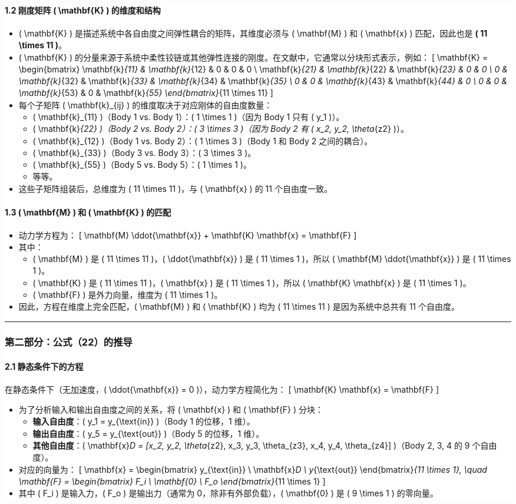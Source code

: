 #### 1.2 刚度矩阵 \( \mathbf{K} \) 的维度和结构

- \( \mathbf{K} \) 是描述系统中各自由度之间弹性耦合的矩阵，其维度必须与 \( \mathbf{M} \) 和 \( \mathbf{x} \) 匹配，因此也是 **\( 11 \times 11 \)**。
- \( \mathbf{K} \) 的分量来源于系统中柔性铰链或其他弹性连接的刚度。在文献中，它通常以分块形式表示，例如：
\[
\mathbf{K} = \begin{bmatrix}
\mathbf{k}_{11} & \mathbf{k}_{12} & 0 & 0 & 0 \\
\mathbf{k}_{21} & \mathbf{k}_{22} & \mathbf{k}_{23} & 0 & 0 \\
0 & \mathbf{k}_{32} & \mathbf{k}_{33} & \mathbf{k}_{34} & \mathbf{k}_{35} \\
0 & 0 & \mathbf{k}_{43} & \mathbf{k}_{44} & 0 \\
0 & 0 & \mathbf{k}_{53} & 0 & \mathbf{k}_{55}
\end{bmatrix}_{11 \times 11}
\]
- 每个子矩阵 \( \mathbf{k}_{ij} \) 的维度取决于对应刚体的自由度数量：
  - \( \mathbf{k}_{11} \)（Body 1 vs. Body 1）：\( 1 \times 1 \)（因为 Body 1 只有 \( y_1 \)）。
  - \( \mathbf{k}_{22} \)（Body 2 vs. Body 2）：\( 3 \times 3 \)（因为 Body 2 有 \( x_2, y_2, \theta_{z2} \)）。
  - \( \mathbf{k}_{12} \)（Body 1 vs. Body 2）：\( 1 \times 3 \)（Body 1 和 Body 2 之间的耦合）。
  - \( \mathbf{k}_{33} \)（Body 3 vs. Body 3）：\( 3 \times 3 \)。
  - \( \mathbf{k}_{55} \)（Body 5 vs. Body 5）：\( 1 \times 1 \)。
  - 等等。
- 这些子矩阵组装后，总维度为 \( 11 \times 11 \)，与 \( \mathbf{x} \) 的 11 个自由度一致。

#### 1.3 \( \mathbf{M} \) 和 \( \mathbf{K} \) 的匹配

- 动力学方程为：
\[
\mathbf{M} \ddot{\mathbf{x}} + \mathbf{K} \mathbf{x} = \mathbf{F}
\]
- 其中：
  - \( \mathbf{M} \) 是 \( 11 \times 11 \)，\( \ddot{\mathbf{x}} \) 是 \( 11 \times 1 \)，所以 \( \mathbf{M} \ddot{\mathbf{x}} \) 是 \( 11 \times 1 \)。
  - \( \mathbf{K} \) 是 \( 11 \times 11 \)，\( \mathbf{x} \) 是 \( 11 \times 1 \)，所以 \( \mathbf{K} \mathbf{x} \) 是 \( 11 \times 1 \)。
  - \( \mathbf{F} \) 是外力向量，维度为 \( 11 \times 1 \)。
- 因此，方程在维度上完全匹配，\( \mathbf{M} \) 和 \( \mathbf{K} \) 均为 \( 11 \times 11 \) 是因为系统中总共有 11 个自由度。

---

### 第二部分：公式（22）的推导

#### 2.1 静态条件下的方程

在静态条件下（无加速度，\( \ddot{\mathbf{x}} = 0 \)），动力学方程简化为：
\[
\mathbf{K} \mathbf{x} = \mathbf{F}
\]
- 为了分析输入和输出自由度之间的关系，将 \( \mathbf{x} \) 和 \( \mathbf{F} \) 分块：
  - **输入自由度**：\( y_1 = y_{\text{in}} \)（Body 1 的位移，1 维）。
  - **输出自由度**：\( y_5 = y_{\text{out}} \)（Body 5 的位移，1 维）。
  - **其他自由度**：\( \mathbf{x}_D = [x_2, y_2, \theta_{z2}, x_3, y_3, \theta_{z3}, x_4, y_4, \theta_{z4}] \)（Body 2, 3, 4 的 9 个自由度）。
- 对应的向量为：
\[
\mathbf{x} = \begin{bmatrix} y_{\text{in}} \\ \mathbf{x}_D \\ y_{\text{out}} \end{bmatrix}_{11 \times 1}, \quad \mathbf{F} = \begin{bmatrix} F_i \\ \mathbf{0} \\ F_o \end{bmatrix}_{11 \times 1}
\]
- 其中 \( F_i \) 是输入力，\( F_o \) 是输出力（通常为 0，除非有外部负载），\( \mathbf{0} \) 是 \( 9 \times 1 \) 的零向量。

